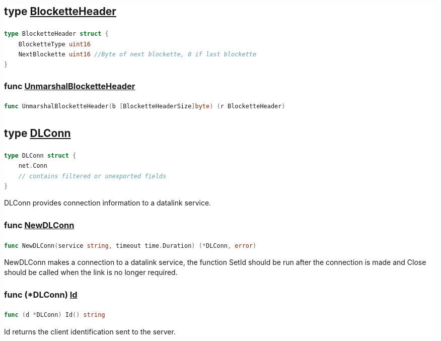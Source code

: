 


## <a name="BlocketteHeader">type</a> [BlocketteHeader](/src/target/ms_types.go?s=3790:3911#L158)
``` go
type BlocketteHeader struct {
    BlocketteType uint16
    NextBlockette uint16 //Byte of next blockette, 0 if last blockette
}

```






### <a name="UnmarshalBlocketteHeader">func</a> [UnmarshalBlocketteHeader](/src/target/ms_types.go?s=3913:3991#L163)
``` go
func UnmarshalBlocketteHeader(b [BlocketteHeaderSize]byte) (r BlocketteHeader)
```




## <a name="DLConn">type</a> [DLConn](/src/target/dl_conn.go?s=204:306#L19)
``` go
type DLConn struct {
    net.Conn
    // contains filtered or unexported fields
}

```
DLConn provides connection information to a datalink service.







### <a name="NewDLConn">func</a> [NewDLConn](/src/target/dl_conn.go?s=495:565#L31)
``` go
func NewDLConn(service string, timeout time.Duration) (*DLConn, error)
```
NewDLConn makes a connection to a datalink service, the function
SetId should be run after the connection is made and Close
should be called when the link is no longer required.





### <a name="DLConn.Id">func</a> (\*DLConn) [Id](/src/target/dl_conn.go?s=878:906#L49)
``` go
func (d *DLConn) Id() string
```
Id returns the client identification sent to the server.
